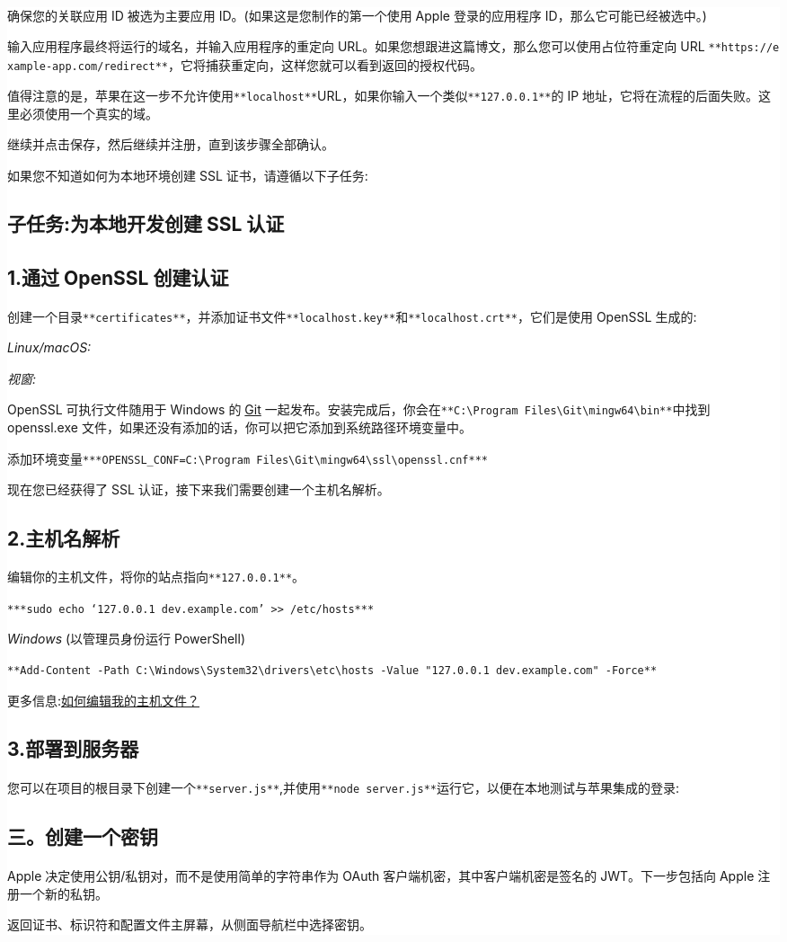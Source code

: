 确保您的关联应用 ID 被选为主要应用 ID。(如果这是您制作的第一个使用 Apple 登录的应用程序 ID，那么它可能已经被选中。)

输入应用程序最终将运行的域名，并输入应用程序的重定向 URL。如果您想跟进这篇博文，那么您可以使用占位符重定向 URL `**https://example-app.com/redirect**`，它将捕获重定向，这样您就可以看到返回的授权代码。

值得注意的是，苹果在这一步不允许使用`**localhost**`URL，如果你输入一个类似`**127.0.0.1**`的 IP 地址，它将在流程的后面失败。这里必须使用一个真实的域。

继续并点击保存，然后继续并注册，直到该步骤全部确认。

如果您不知道如何为本地环境创建 SSL 证书，请遵循以下子任务:

## 子任务:为本地开发创建 SSL 认证

## 1.通过 OpenSSL 创建认证

创建一个目录`**certificates**`，并添加证书文件`**localhost.key**`和`**localhost.crt**`，它们是使用 OpenSSL 生成的:

*Linux/macOS:*

*视窗:*

OpenSSL 可执行文件随用于 Windows 的 [Git](https://git-scm.com/download/win) 一起发布。安装完成后，你会在`**C:\Program Files\Git\mingw64\bin**`中找到 openssl.exe 文件，如果还没有添加的话，你可以把它添加到系统路径环境变量中。

添加环境变量`***OPENSSL_CONF=C:\Program Files\Git\mingw64\ssl\openssl.cnf***`

现在您已经获得了 SSL 认证，接下来我们需要创建一个主机名解析。

## 2.主机名解析

编辑你的主机文件，将你的站点指向`**127.0.0.1**`。

```
***sudo echo ‘127.0.0.1 dev.example.com’ >> /etc/hosts***
```

*Windows* (以管理员身份运行 PowerShell)

```
**Add-Content -Path C:\Windows\System32\drivers\etc\hosts -Value "127.0.0.1 dev.example.com" -Force**
```

更多信息:[如何编辑我的主机文件？](https://phoenixnap.com/kb/how-to-edit-hosts-file-in-windows-mac-or-linux)

## 3.部署到服务器

您可以在项目的根目录下创建一个`**server.js**`,并使用`**node server.js**`运行它，以便在本地测试与苹果集成的登录:

## 三。创建一个密钥

Apple 决定使用公钥/私钥对，而不是使用简单的字符串作为 OAuth 客户端机密，其中客户端机密是签名的 JWT。下一步包括向 Apple 注册一个新的私钥。

返回证书、标识符和配置文件主屏幕，从侧面导航栏中选择密钥。
